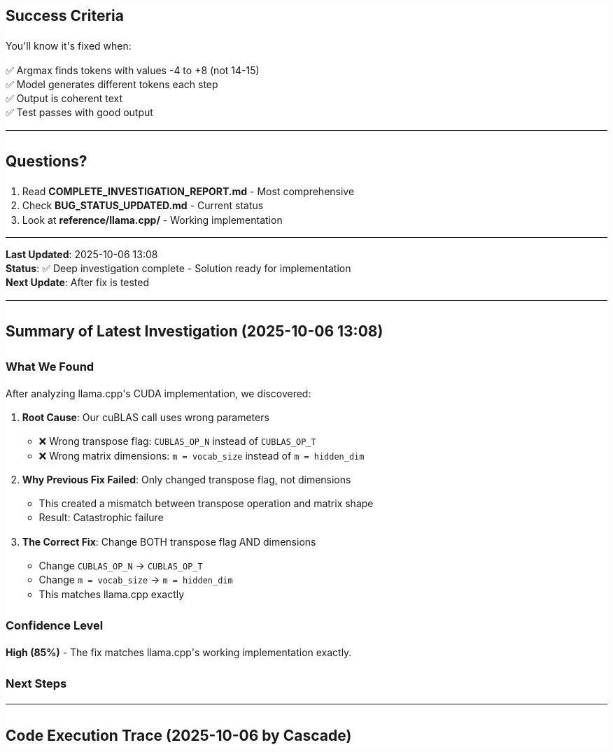 
## Success Criteria

You'll know it's fixed when:

✅ Argmax finds tokens with values -4 to +8 (not 14-15)  
✅ Model generates different tokens each step  
✅ Output is coherent text  
✅ Test passes with good output  

---

## Questions?

1. Read **COMPLETE_INVESTIGATION_REPORT.md** - Most comprehensive
2. Check **BUG_STATUS_UPDATED.md** - Current status
3. Look at **reference/llama.cpp/** - Working implementation

---

**Last Updated**: 2025-10-06 13:08  
**Status**: ✅ Deep investigation complete - Solution ready for implementation  
**Next Update**: After fix is tested

---

## Summary of Latest Investigation (2025-10-06 13:08)

### What We Found

After analyzing llama.cpp's CUDA implementation, we discovered:

1. **Root Cause**: Our cuBLAS call uses wrong parameters
   - ❌ Wrong transpose flag: `CUBLAS_OP_N` instead of `CUBLAS_OP_T`
   - ❌ Wrong matrix dimensions: `m = vocab_size` instead of `m = hidden_dim`

2. **Why Previous Fix Failed**: Only changed transpose flag, not dimensions
   - This created a mismatch between transpose operation and matrix shape
   - Result: Catastrophic failure

3. **The Correct Fix**: Change BOTH transpose flag AND dimensions
   - Change `CUBLAS_OP_N` → `CUBLAS_OP_T`
   - Change `m = vocab_size` → `m = hidden_dim`
   - This matches llama.cpp exactly

### Confidence Level

**High (85%)** - The fix matches llama.cpp's working implementation exactly.

### Next Steps

---

## Code Execution Trace (2025-10-06 by Cascade)
